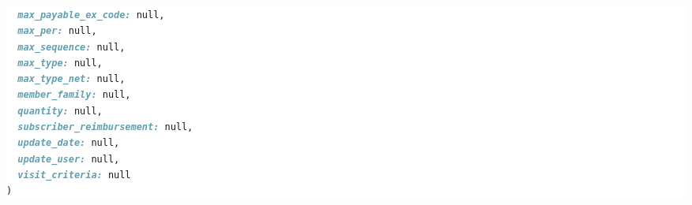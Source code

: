 ```ruby
  max_payable_ex_code: null,
  max_per: null,
  max_sequence: null,
  max_type: null,
  max_type_net: null,
  member_family: null,
  quantity: null,
  subscriber_reimbursement: null,
  update_date: null,
  update_user: null,
  visit_criteria: null
)
```


